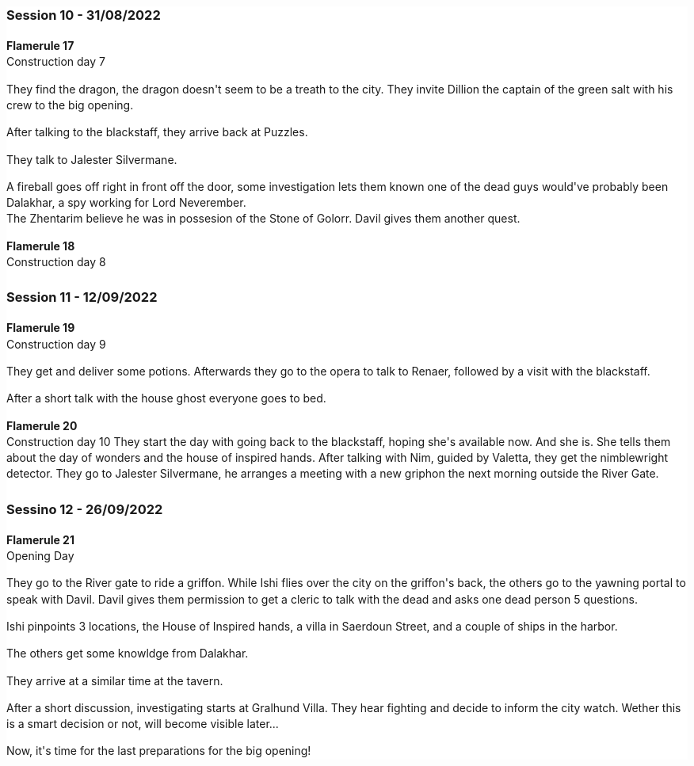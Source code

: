 
### Session 10 - 31/08/2022

**Flamerule 17**\
Construction day 7

They find the dragon, the dragon doesn't seem to be a treath to the city.
They invite Dillion the captain of the green salt with his crew to the big opening.

After talking to the blackstaff, they arrive back at Puzzles.

They talk to Jalester Silvermane.

A fireball goes off right in front off the door, some investigation lets them known one of the dead guys would've probably been Dalakhar, a spy working for Lord Neverember.\
The Zhentarim believe he was in possesion of the Stone of Golorr. Davil gives them another quest.


**Flamerule 18**\
Construction day 8

### Session 11 - 12/09/2022

**Flamerule 19**\
Construction day 9

They get and deliver some potions. Afterwards they go to the opera to talk to Renaer, followed by a visit with the blackstaff.

After a short talk with the house ghost everyone goes to bed.

**Flamerule 20**\
Construction day 10
They start the day with going back to the blackstaff, hoping she's available now. And she is. She tells them about the day of wonders and the house of inspired hands. After talking with Nim, guided by Valetta, they get the nimblewright detector. They go to Jalester Silvermane, he arranges a meeting with a new griphon the next morning outside the River Gate.

### Sessino 12 - 26/09/2022

**Flamerule 21**\
Opening Day

They go to the River gate to ride a griffon. While Ishi flies over the city on the griffon's back, the others go to the yawning portal to speak with Davil. Davil gives them permission to get a cleric to talk with the dead and asks one dead person 5 questions.

Ishi pinpoints 3 locations, the House of Inspired hands, a villa in Saerdoun Street, and a couple of ships in the harbor.

The others get some knowldge from Dalakhar.

They arrive at a similar time at the tavern.

After a short discussion, investigating starts at Gralhund Villa. They hear fighting and decide to inform the city watch. Wether this is a smart decision or not, will become visible later...

Now, it's time for the last preparations for the big opening!
